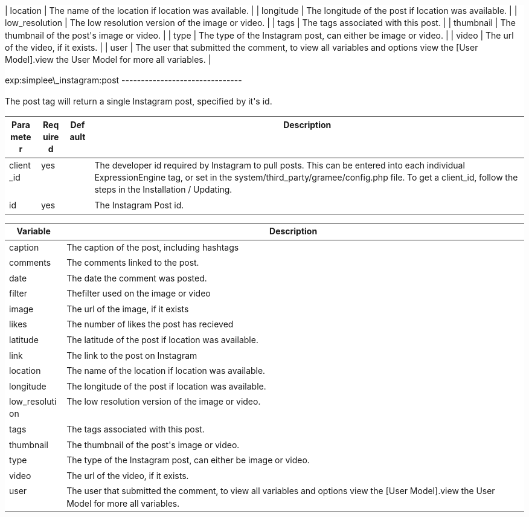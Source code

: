 | location | The name of the location if location was available. |
| longitude | The longitude of the post if location was available. |
| low_resolution | The low resolution version of the image or video. |
| tags | The tags associated with this post. |
| thumbnail | The thumbnail of the post's image or video. |
| type | The type of the Instagram post, can either be image or video. |
| video | The url of the video, if it exists. |
| user | The user that submitted the comment, to view all variables and options view the [User Model].view the User Model for more all variables. |




<a name="sipost" />
exp:simplee\_instagram:post
-------------------------------

The post tag will return a single Instagram post, specified by it's id.

| Parameter | Required | Default | Description |
| --------- | -------- | ------- | ----------- |
| client_id | yes | | The developer id required by Instagram to pull posts. This can be entered into each individual ExpressionEngine tag, or set in the system/third\_party/gramee/config.php file. To get a client\_id, follow the steps in the Installation / Updating. |
| id | yes | | The Instagram Post id. |

| Variable | Description |
| -------- | ----------- |
| caption | The caption of the post, including hashtags |
| comments | The comments linked to the post. |
| date | The date the comment was posted. |
| filter | Thefilter used on the image or video |
| image | The url of the image, if it exists |
| likes | The number of likes the post has recieved |
| latitude | The latitude of the post if location was available. |
| link | The link to the post on Instagram |
| location | The name of the location if location was available. |
| longitude | The longitude of the post if location was available. |
| low_resolution | The low resolution version of the image or video. |
| tags | The tags associated with this post. |
| thumbnail | The thumbnail of the post's image or video. |
| type | The type of the Instagram post, can either be image or video. |
| video | The url of the video, if it exists. |
| user | The user that submitted the comment, to view all variables and options view the [User Model].view the User Model for more all variables. |
